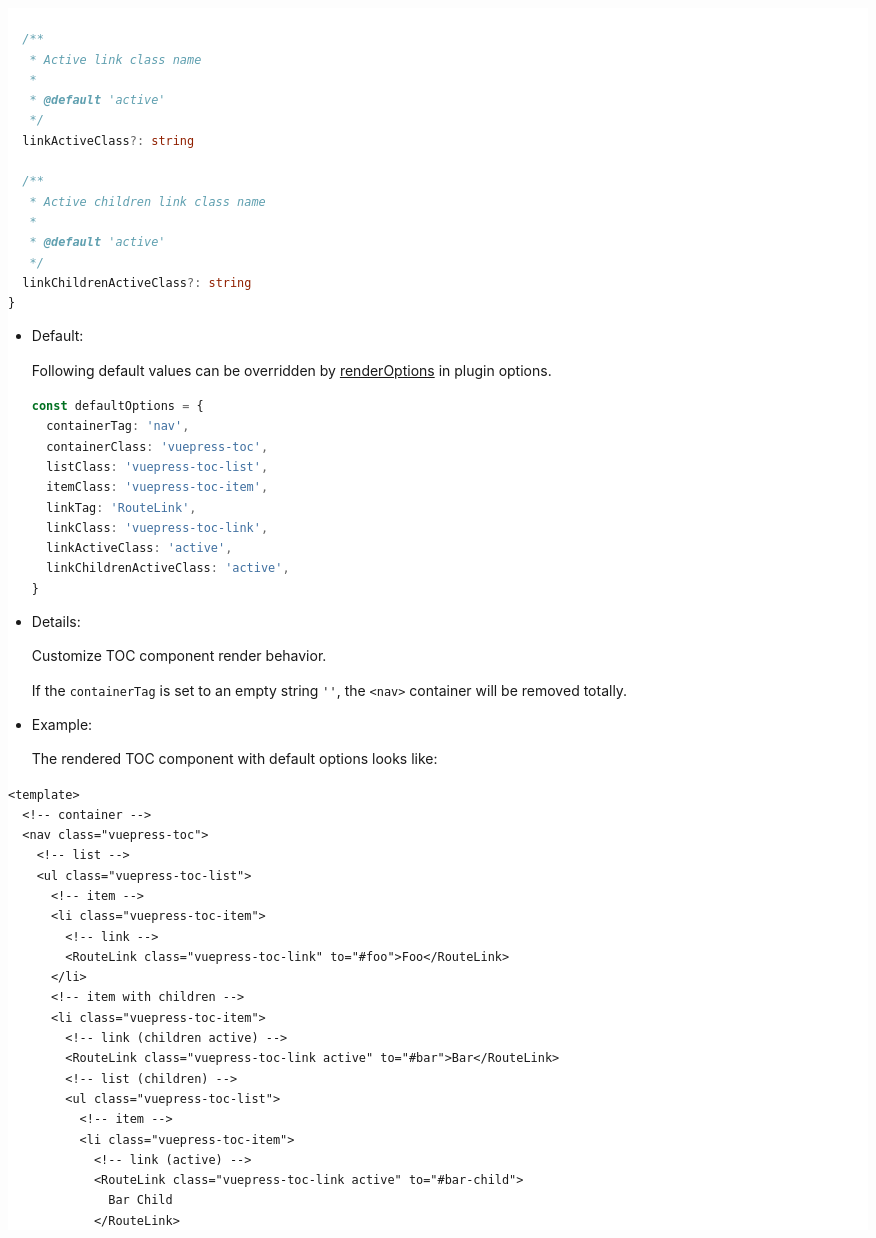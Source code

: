 ```ts

  /**
   * Active link class name
   *
   * @default 'active'
   */
  linkActiveClass?: string

  /**
   * Active children link class name
   *
   * @default 'active'
   */
  linkChildrenActiveClass?: string
}
```

* Default:

  Following default values can be overridden by [renderOptions](#renderoptions) in plugin options.

  ```ts
  const defaultOptions = {
    containerTag: 'nav',
    containerClass: 'vuepress-toc',
    listClass: 'vuepress-toc-list',
    itemClass: 'vuepress-toc-item',
    linkTag: 'RouteLink',
    linkClass: 'vuepress-toc-link',
    linkActiveClass: 'active',
    linkChildrenActiveClass: 'active',
  }
  ```

* Details:

  Customize TOC component render behavior.

  If the `containerTag` is set to an empty string `''`, the `<nav>` container will be removed totally.

* Example:

  The rendered TOC component with default options looks like:

```vue
<template>
  <!-- container -->
  <nav class="vuepress-toc">
    <!-- list -->
    <ul class="vuepress-toc-list">
      <!-- item -->
      <li class="vuepress-toc-item">
        <!-- link -->
        <RouteLink class="vuepress-toc-link" to="#foo">Foo</RouteLink>
      </li>
      <!-- item with children -->
      <li class="vuepress-toc-item">
        <!-- link (children active) -->
        <RouteLink class="vuepress-toc-link active" to="#bar">Bar</RouteLink>
        <!-- list (children) -->
        <ul class="vuepress-toc-list">
          <!-- item -->
          <li class="vuepress-toc-item">
            <!-- link (active) -->
            <RouteLink class="vuepress-toc-link active" to="#bar-child">
              Bar Child
            </RouteLink>
```